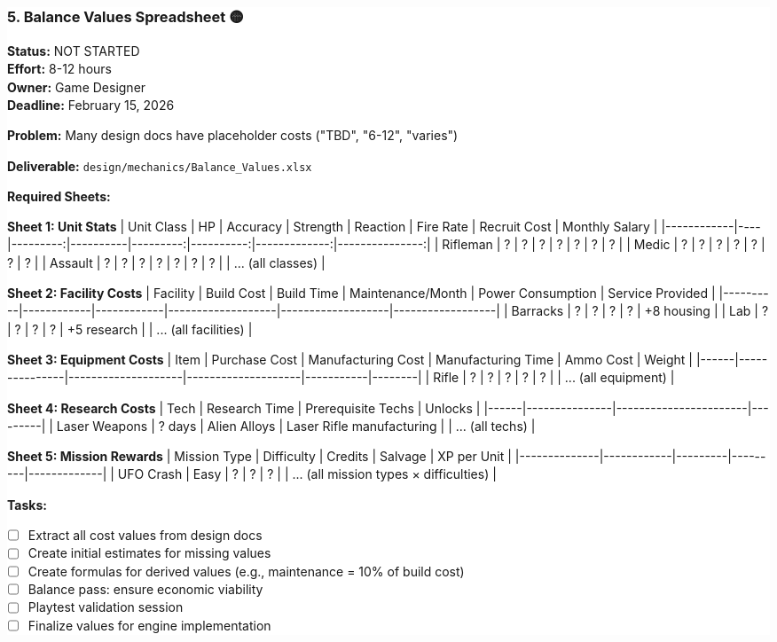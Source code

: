 ### 5. Balance Values Spreadsheet 🟡
**Status:** NOT STARTED  
**Effort:** 8-12 hours  
**Owner:** Game Designer  
**Deadline:** February 15, 2026

**Problem:** Many design docs have placeholder costs ("TBD", "6-12", "varies")

**Deliverable:** `design/mechanics/Balance_Values.xlsx`

**Required Sheets:**

**Sheet 1: Unit Stats**
| Unit Class | HP | Accuracy | Strength | Reaction | Fire Rate | Recruit Cost | Monthly Salary |
|------------|----|---------:|----------|---------:|----------:|-------------:|---------------:|
| Rifleman   | ?  | ?        | ?        | ?        | ?         | ?            | ?              |
| Medic      | ?  | ?        | ?        | ?        | ?         | ?            | ?              |
| Assault    | ?  | ?        | ?        | ?        | ?         | ?            | ?              |
| ... (all classes) |

**Sheet 2: Facility Costs**
| Facility | Build Cost | Build Time | Maintenance/Month | Power Consumption | Service Provided |
|----------|------------|------------|-------------------|-------------------|------------------|
| Barracks | ?          | ?          | ?                 | ?                 | +8 housing       |
| Lab      | ?          | ?          | ?                 | ?                 | +5 research      |
| ... (all facilities) |

**Sheet 3: Equipment Costs**
| Item | Purchase Cost | Manufacturing Cost | Manufacturing Time | Ammo Cost | Weight |
|------|---------------|--------------------|--------------------|-----------|--------|
| Rifle | ?            | ?                  | ?                  | ?         | ?      |
| ... (all equipment) |

**Sheet 4: Research Costs**
| Tech | Research Time | Prerequisite Techs | Unlocks |
|------|---------------|-----------------------|---------|
| Laser Weapons | ? days | Alien Alloys | Laser Rifle manufacturing |
| ... (all techs) |

**Sheet 5: Mission Rewards**
| Mission Type | Difficulty | Credits | Salvage | XP per Unit |
|--------------|------------|---------|---------|-------------|
| UFO Crash    | Easy       | ?       | ?       | ?           |
| ... (all mission types × difficulties) |

**Tasks:**
- [ ] Extract all cost values from design docs
- [ ] Create initial estimates for missing values
- [ ] Create formulas for derived values (e.g., maintenance = 10% of build cost)
- [ ] Balance pass: ensure economic viability
- [ ] Playtest validation session
- [ ] Finalize values for engine implementation
